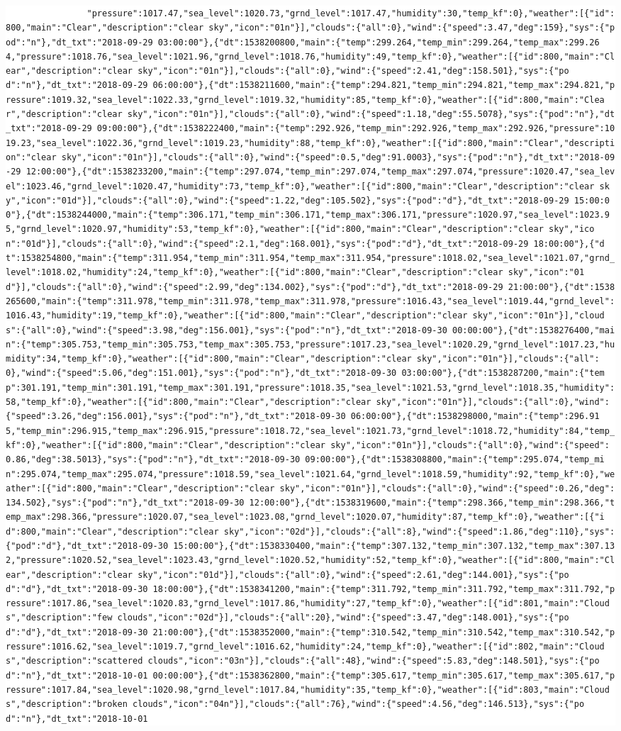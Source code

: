 					"pressure":1017.47,"sea_level":1020.73,"grnd_level":1017.47,"humidity":30,"temp_kf":0},"weather":[{"id":800,"main":"Clear","description":"clear sky","icon":"01n"}],"clouds":{"all":0},"wind":{"speed":3.47,"deg":159},"sys":{"pod":"n"},"dt_txt":"2018-09-29 03:00:00"},{"dt":1538200800,"main":{"temp":299.264,"temp_min":299.264,"temp_max":299.264,"pressure":1018.76,"sea_level":1021.96,"grnd_level":1018.76,"humidity":49,"temp_kf":0},"weather":[{"id":800,"main":"Clear","description":"clear sky","icon":"01n"}],"clouds":{"all":0},"wind":{"speed":2.41,"deg":158.501},"sys":{"pod":"n"},"dt_txt":"2018-09-29 06:00:00"},{"dt":1538211600,"main":{"temp":294.821,"temp_min":294.821,"temp_max":294.821,"pressure":1019.32,"sea_level":1022.33,"grnd_level":1019.32,"humidity":85,"temp_kf":0},"weather":[{"id":800,"main":"Clear","description":"clear sky","icon":"01n"}],"clouds":{"all":0},"wind":{"speed":1.18,"deg":55.5078},"sys":{"pod":"n"},"dt_txt":"2018-09-29 09:00:00"},{"dt":1538222400,"main":{"temp":292.926,"temp_min":292.926,"temp_max":292.926,"pressure":1019.23,"sea_level":1022.36,"grnd_level":1019.23,"humidity":88,"temp_kf":0},"weather":[{"id":800,"main":"Clear","description":"clear sky","icon":"01n"}],"clouds":{"all":0},"wind":{"speed":0.5,"deg":91.0003},"sys":{"pod":"n"},"dt_txt":"2018-09-29 12:00:00"},{"dt":1538233200,"main":{"temp":297.074,"temp_min":297.074,"temp_max":297.074,"pressure":1020.47,"sea_level":1023.46,"grnd_level":1020.47,"humidity":73,"temp_kf":0},"weather":[{"id":800,"main":"Clear","description":"clear sky","icon":"01d"}],"clouds":{"all":0},"wind":{"speed":1.22,"deg":105.502},"sys":{"pod":"d"},"dt_txt":"2018-09-29 15:00:00"},{"dt":1538244000,"main":{"temp":306.171,"temp_min":306.171,"temp_max":306.171,"pressure":1020.97,"sea_level":1023.95,"grnd_level":1020.97,"humidity":53,"temp_kf":0},"weather":[{"id":800,"main":"Clear","description":"clear sky","icon":"01d"}],"clouds":{"all":0},"wind":{"speed":2.1,"deg":168.001},"sys":{"pod":"d"},"dt_txt":"2018-09-29 18:00:00"},{"dt":1538254800,"main":{"temp":311.954,"temp_min":311.954,"temp_max":311.954,"pressure":1018.02,"sea_level":1021.07,"grnd_level":1018.02,"humidity":24,"temp_kf":0},"weather":[{"id":800,"main":"Clear","description":"clear sky","icon":"01d"}],"clouds":{"all":0},"wind":{"speed":2.99,"deg":134.002},"sys":{"pod":"d"},"dt_txt":"2018-09-29 21:00:00"},{"dt":1538265600,"main":{"temp":311.978,"temp_min":311.978,"temp_max":311.978,"pressure":1016.43,"sea_level":1019.44,"grnd_level":1016.43,"humidity":19,"temp_kf":0},"weather":[{"id":800,"main":"Clear","description":"clear sky","icon":"01n"}],"clouds":{"all":0},"wind":{"speed":3.98,"deg":156.001},"sys":{"pod":"n"},"dt_txt":"2018-09-30 00:00:00"},{"dt":1538276400,"main":{"temp":305.753,"temp_min":305.753,"temp_max":305.753,"pressure":1017.23,"sea_level":1020.29,"grnd_level":1017.23,"humidity":34,"temp_kf":0},"weather":[{"id":800,"main":"Clear","description":"clear sky","icon":"01n"}],"clouds":{"all":0},"wind":{"speed":5.06,"deg":151.001},"sys":{"pod":"n"},"dt_txt":"2018-09-30 03:00:00"},{"dt":1538287200,"main":{"temp":301.191,"temp_min":301.191,"temp_max":301.191,"pressure":1018.35,"sea_level":1021.53,"grnd_level":1018.35,"humidity":58,"temp_kf":0},"weather":[{"id":800,"main":"Clear","description":"clear sky","icon":"01n"}],"clouds":{"all":0},"wind":{"speed":3.26,"deg":156.001},"sys":{"pod":"n"},"dt_txt":"2018-09-30 06:00:00"},{"dt":1538298000,"main":{"temp":296.915,"temp_min":296.915,"temp_max":296.915,"pressure":1018.72,"sea_level":1021.73,"grnd_level":1018.72,"humidity":84,"temp_kf":0},"weather":[{"id":800,"main":"Clear","description":"clear sky","icon":"01n"}],"clouds":{"all":0},"wind":{"speed":0.86,"deg":38.5013},"sys":{"pod":"n"},"dt_txt":"2018-09-30 09:00:00"},{"dt":1538308800,"main":{"temp":295.074,"temp_min":295.074,"temp_max":295.074,"pressure":1018.59,"sea_level":1021.64,"grnd_level":1018.59,"humidity":92,"temp_kf":0},"weather":[{"id":800,"main":"Clear","description":"clear sky","icon":"01n"}],"clouds":{"all":0},"wind":{"speed":0.26,"deg":134.502},"sys":{"pod":"n"},"dt_txt":"2018-09-30 12:00:00"},{"dt":1538319600,"main":{"temp":298.366,"temp_min":298.366,"temp_max":298.366,"pressure":1020.07,"sea_level":1023.08,"grnd_level":1020.07,"humidity":87,"temp_kf":0},"weather":[{"id":800,"main":"Clear","description":"clear sky","icon":"02d"}],"clouds":{"all":8},"wind":{"speed":1.86,"deg":110},"sys":{"pod":"d"},"dt_txt":"2018-09-30 15:00:00"},{"dt":1538330400,"main":{"temp":307.132,"temp_min":307.132,"temp_max":307.132,"pressure":1020.52,"sea_level":1023.43,"grnd_level":1020.52,"humidity":52,"temp_kf":0},"weather":[{"id":800,"main":"Clear","description":"clear sky","icon":"01d"}],"clouds":{"all":0},"wind":{"speed":2.61,"deg":144.001},"sys":{"pod":"d"},"dt_txt":"2018-09-30 18:00:00"},{"dt":1538341200,"main":{"temp":311.792,"temp_min":311.792,"temp_max":311.792,"pressure":1017.86,"sea_level":1020.83,"grnd_level":1017.86,"humidity":27,"temp_kf":0},"weather":[{"id":801,"main":"Clouds","description":"few clouds","icon":"02d"}],"clouds":{"all":20},"wind":{"speed":3.47,"deg":148.001},"sys":{"pod":"d"},"dt_txt":"2018-09-30 21:00:00"},{"dt":1538352000,"main":{"temp":310.542,"temp_min":310.542,"temp_max":310.542,"pressure":1016.62,"sea_level":1019.7,"grnd_level":1016.62,"humidity":24,"temp_kf":0},"weather":[{"id":802,"main":"Clouds","description":"scattered clouds","icon":"03n"}],"clouds":{"all":48},"wind":{"speed":5.83,"deg":148.501},"sys":{"pod":"n"},"dt_txt":"2018-10-01 00:00:00"},{"dt":1538362800,"main":{"temp":305.617,"temp_min":305.617,"temp_max":305.617,"pressure":1017.84,"sea_level":1020.98,"grnd_level":1017.84,"humidity":35,"temp_kf":0},"weather":[{"id":803,"main":"Clouds","description":"broken clouds","icon":"04n"}],"clouds":{"all":76},"wind":{"speed":4.56,"deg":146.513},"sys":{"pod":"n"},"dt_txt":"2018-10-01